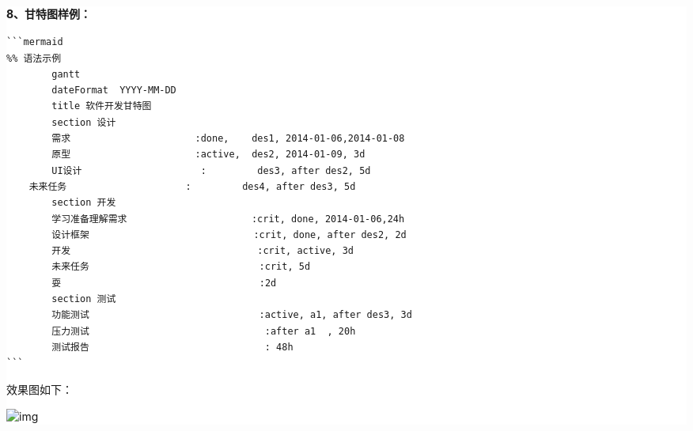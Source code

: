    **8、甘特图样例：**

   ```
   ​```mermaid
   %% 语法示例
           gantt
           dateFormat  YYYY-MM-DD
           title 软件开发甘特图
           section 设计
           需求                      :done,    des1, 2014-01-06,2014-01-08
           原型                      :active,  des2, 2014-01-09, 3d
           UI设计                     :         des3, after des2, 5d
       未来任务                     :         des4, after des3, 5d
           section 开发
           学习准备理解需求                      :crit, done, 2014-01-06,24h
           设计框架                             :crit, done, after des2, 2d
           开发                                 :crit, active, 3d
           未来任务                              :crit, 5d
           耍                                   :2d
           section 测试
           功能测试                              :active, a1, after des3, 3d
           压力测试                               :after a1  , 20h
           测试报告                               : 48h
   ​```
   ```

   效果图如下：

   ![img](https://www.runoob.com/wp-content/uploads/2019/03/md-flow.png)

   